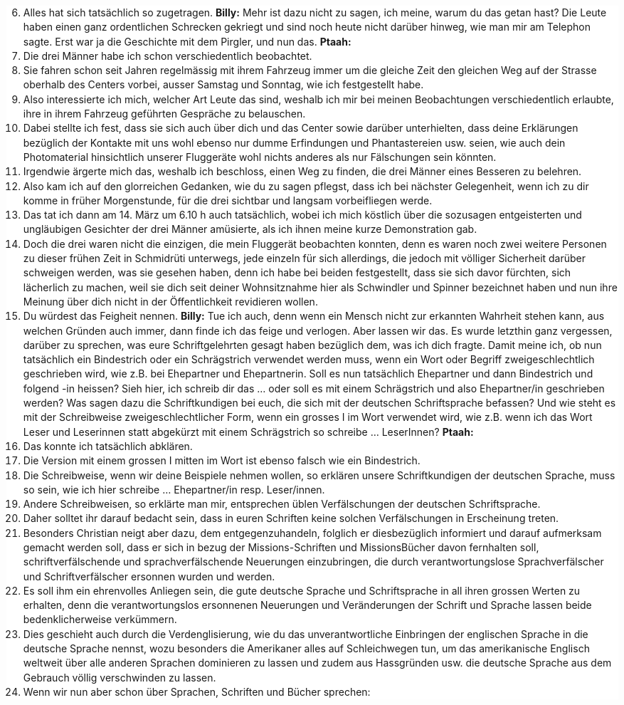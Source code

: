 6. Alles hat sich tatsächlich so zugetragen.
**Billy:**
Mehr ist dazu nicht zu sagen, ich meine, warum du das getan hast? Die Leute haben einen ganz ordentlichen Schrecken gekriegt und sind noch heute nicht darüber hinweg, wie man mir am Telephon sagte. Erst war ja die Geschichte mit dem Pirgler, und nun das.
**Ptaah:**
7. Die drei Männer habe ich schon verschiedentlich beobachtet.
8. Sie fahren schon seit Jahren regelmässig mit ihrem Fahrzeug immer um die gleiche Zeit den gleichen Weg auf der Strasse oberhalb des Centers vorbei, ausser Samstag und Sonntag, wie ich festgestellt habe.
9. Also interessierte ich mich, welcher Art Leute das sind, weshalb ich mir bei meinen Beobachtungen verschiedentlich erlaubte, ihre in ihrem Fahrzeug geführten Gespräche zu belauschen.
10. Dabei stellte ich fest, dass sie sich auch über dich und das Center sowie darüber unterhielten, dass deine Erklärungen bezüglich der Kontakte mit uns wohl ebenso nur dumme Erfindungen und Phantastereien usw. seien, wie auch dein Photomaterial hinsichtlich unserer Fluggeräte wohl nichts anderes als nur Fälschungen sein könnten.
11. Irgendwie ärgerte mich das, weshalb ich beschloss, einen Weg zu finden, die drei Männer eines Besseren zu belehren.
12. Also kam ich auf den glorreichen Gedanken, wie du zu sagen pflegst, dass ich bei nächster Gelegenheit, wenn ich zu dir komme in früher Morgenstunde, für die drei sichtbar und langsam vorbeifliegen werde.
13. Das tat ich dann am 14. März um 6.10 h auch tatsächlich, wobei ich mich köstlich über die sozusagen entgeisterten und ungläubigen Gesichter der drei Männer amüsierte, als ich ihnen meine kurze Demonstration gab.
14. Doch die drei waren nicht die einzigen, die mein Fluggerät beobachten konnten, denn es waren noch zwei weitere Personen zu dieser frühen Zeit in Schmidrüti unterwegs, jede einzeln für sich allerdings, die jedoch mit völliger Sicherheit darüber schweigen werden, was sie gesehen haben, denn ich habe bei beiden festgestellt, dass sie sich davor fürchten, sich lächerlich zu machen, weil sie dich seit deiner Wohnsitznahme hier als Schwindler und Spinner bezeichnet haben und nun ihre Meinung über dich nicht in der Öffentlichkeit revidieren wollen.
15. Du würdest das Feigheit nennen.
**Billy:**
Tue ich auch, denn wenn ein Mensch nicht zur erkannten Wahrheit stehen kann, aus welchen Gründen auch immer, dann finde ich das feige und verlogen. Aber lassen wir das. Es wurde letzthin ganz vergessen, darüber zu sprechen, was eure Schriftgelehrten gesagt haben bezüglich dem, was ich dich fragte. Damit meine ich, ob nun tatsächlich ein Bindestrich oder ein Schrägstrich verwendet werden muss, wenn ein Wort oder Begriff zweigeschlechtlich geschrieben wird, wie z.B. bei Ehepartner und Ehepartnerin. Soll es nun tatsächlich Ehepartner und dann Bindestrich und folgend -in heissen? Sieh hier, ich schreib dir das … oder soll es mit einem Schrägstrich und also Ehepartner/in geschrieben werden? Was sagen dazu die Schriftkundigen bei euch, die sich mit der deutschen Schriftsprache befassen? Und wie steht es mit der Schreibweise zweigeschlechtlicher Form, wenn ein grosses I im Wort verwendet wird, wie z.B. wenn ich das Wort Leser und Leserinnen statt abgekürzt mit einem Schrägstrich so schreibe … LeserInnen?
**Ptaah:**
16. Das konnte ich tatsächlich abklären.
17. Die Version mit einem grossen I mitten im Wort ist ebenso falsch wie ein Bindestrich.
18. Die Schreibweise, wenn wir deine Beispiele nehmen wollen, so erklären unsere Schriftkundigen der deutschen Sprache, muss so sein, wie ich hier schreibe … Ehepartner/in resp. Leser/innen.
19. Andere Schreibweisen, so erklärte man mir, entsprechen üblen Verfälschungen der deutschen Schriftsprache.
20. Daher solltet ihr darauf bedacht sein, dass in euren Schriften keine solchen Verfälschungen in Erscheinung treten.
21. Besonders Christian neigt aber dazu, dem entgegenzuhandeln, folglich er diesbezüglich informiert und darauf aufmerksam gemacht werden soll, dass er sich in bezug der Missions-Schriften und MissionsBücher davon fernhalten soll, schriftverfälschende und sprachverfälschende Neuerungen einzubringen, die durch verantwortungslose Sprachverfälscher und Schriftverfälscher ersonnen wurden und werden.
22. Es soll ihm ein ehrenvolles Anliegen sein, die gute deutsche Sprache und Schriftsprache in all ihren grossen Werten zu erhalten, denn die verantwortungslos ersonnenen Neuerungen und Veränderungen der Schrift und Sprache lassen beide bedenklicherweise verkümmern.
23. Dies geschieht auch durch die Verdenglisierung, wie du das unverantwortliche Einbringen der englischen Sprache in die deutsche Sprache nennst, wozu besonders die Amerikaner alles auf Schleichwegen tun, um das amerikanische Englisch weltweit über alle anderen Sprachen dominieren zu lassen und zudem aus Hassgründen usw. die deutsche Sprache aus dem Gebrauch völlig verschwinden zu lassen.
24. Wenn wir nun aber schon über Sprachen, Schriften und Bücher sprechen: